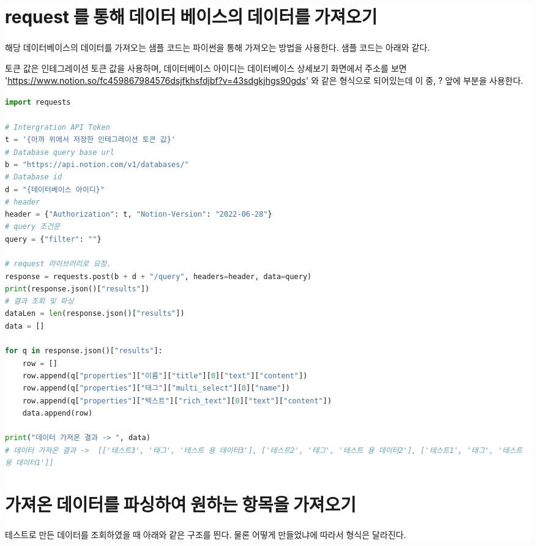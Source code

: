 # request 를 통해 데이터 베이스의 데이터를 가져오기

해당 데이터베이스의 데이터를 가져오는 샘플 코드는 파이썬을 통해 가져오는 방법을 사용한다.
샘플 코드는 아래와 같다.

토큰 값은 인테그레이션 토큰 값을 사용하며,
데이터베이스 아이디는 데이터베이스 상세보기 화면에서 주소를 보면
'https://www.notion.so/fc459867984576dsjfkhsfdjbf?v=43sdgkjhgs90gds' 와 같은 형식으로 되어있는데
이 중, ? 앞에 부분을 사용한다.

```python
import requests

# Intergration API Token
t = '{아까 위에서 저장한 인테그레이션 토큰 값}'
# Database query base url
b = "https://api.notion.com/v1/databases/"
# Database id
d = "{데이터베이스 아이디}"
# header
header = {"Authorization": t, "Notion-Version": "2022-06-28"}
# query 조건문
query = {"filter": ""}

# request 라이브러리로 요청.
response = requests.post(b + d + "/query", headers=header, data=query)
print(response.json()["results"])
# 결과 조회 및 파싱
dataLen = len(response.json()["results"])
data = []

for q in response.json()["results"]:
    row = []
    row.append(q["properties"]["이름"]["title"][0]["text"]["content"])
    row.append(q["properties"]["태그"]["multi_select"][0]["name"])
    row.append(q["properties"]["텍스트"]["rich_text"][0]["text"]["content"])
    data.append(row)

print("데이터 가져온 결과 -> ", data)
# 데이터 가져온 결과 ->  [['테스트3', '태그', '테스트 용 데이터3'], ['테스트2', '태그', '테스트 용 데이터2'], ['테스트1', '태그', '테스트 용 데이터1']]
```

# 가져온 데이터를 파싱하여 원하는 항목을 가져오기

테스트로 만든 데이터를 조회하였을 때 아래와 같은 구조를 띈다.
물론 어떻게 만들었냐에 따라서 형식은 달라진다.

```
```